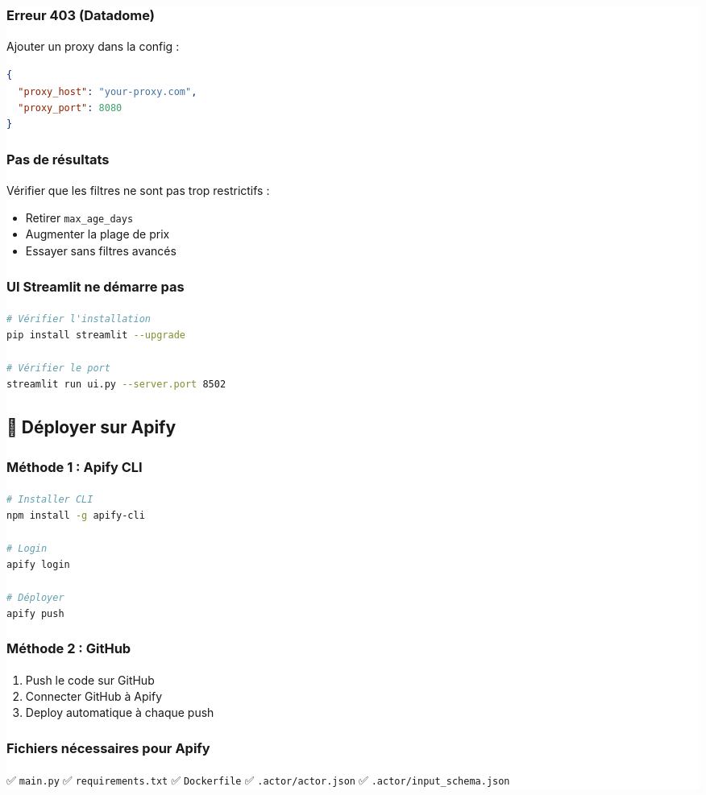 ### Erreur 403 (Datadome)
Ajouter un proxy dans la config :
```json
{
  "proxy_host": "your-proxy.com",
  "proxy_port": 8080
}
```

### Pas de résultats
Vérifier que les filtres ne sont pas trop restrictifs :
- Retirer `max_age_days`
- Augmenter la plage de prix
- Essayer sans filtres avancés

### UI Streamlit ne démarre pas
```bash
# Vérifier l'installation
pip install streamlit --upgrade

# Vérifier le port
streamlit run ui.py --server.port 8502
```

## 🚀 Déployer sur Apify

### Méthode 1 : Apify CLI
```bash
# Installer CLI
npm install -g apify-cli

# Login
apify login

# Déployer
apify push
```

### Méthode 2 : GitHub
1. Push le code sur GitHub
2. Connecter GitHub à Apify
3. Deploy automatique à chaque push

### Fichiers nécessaires pour Apify
✅ `main.py`
✅ `requirements.txt`
✅ `Dockerfile`
✅ `.actor/actor.json`
✅ `.actor/input_schema.json`
